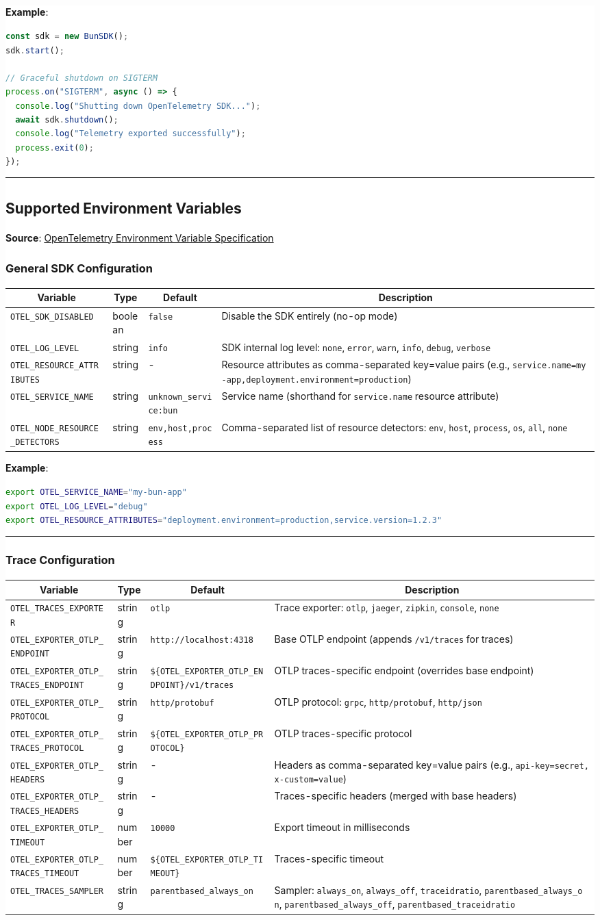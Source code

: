 **Example**:

```typescript
const sdk = new BunSDK();
sdk.start();

// Graceful shutdown on SIGTERM
process.on("SIGTERM", async () => {
  console.log("Shutting down OpenTelemetry SDK...");
  await sdk.shutdown();
  console.log("Telemetry exported successfully");
  process.exit(0);
});
```

---

## Supported Environment Variables

**Source**: [OpenTelemetry Environment Variable Specification](https://opentelemetry.io/docs/specs/otel/configuration/sdk-environment-variables/)

### General SDK Configuration

| Variable                       | Type    | Default               | Description                                                                                                            |
| ------------------------------ | ------- | --------------------- | ---------------------------------------------------------------------------------------------------------------------- |
| `OTEL_SDK_DISABLED`            | boolean | `false`               | Disable the SDK entirely (no-op mode)                                                                                  |
| `OTEL_LOG_LEVEL`               | string  | `info`                | SDK internal log level: `none`, `error`, `warn`, `info`, `debug`, `verbose`                                            |
| `OTEL_RESOURCE_ATTRIBUTES`     | string  | -                     | Resource attributes as comma-separated key=value pairs (e.g., `service.name=my-app,deployment.environment=production`) |
| `OTEL_SERVICE_NAME`            | string  | `unknown_service:bun` | Service name (shorthand for `service.name` resource attribute)                                                         |
| `OTEL_NODE_RESOURCE_DETECTORS` | string  | `env,host,process`    | Comma-separated list of resource detectors: `env`, `host`, `process`, `os`, `all`, `none`                              |

**Example**:

```bash
export OTEL_SERVICE_NAME="my-bun-app"
export OTEL_LOG_LEVEL="debug"
export OTEL_RESOURCE_ATTRIBUTES="deployment.environment=production,service.version=1.2.3"
```

---

### Trace Configuration

| Variable                                 | Type   | Default                                    | Description                                                                                                                       |
| ---------------------------------------- | ------ | ------------------------------------------ | --------------------------------------------------------------------------------------------------------------------------------- |
| `OTEL_TRACES_EXPORTER`                   | string | `otlp`                                     | Trace exporter: `otlp`, `jaeger`, `zipkin`, `console`, `none`                                                                     |
| `OTEL_EXPORTER_OTLP_ENDPOINT`            | string | `http://localhost:4318`                    | Base OTLP endpoint (appends `/v1/traces` for traces)                                                                              |
| `OTEL_EXPORTER_OTLP_TRACES_ENDPOINT`     | string | `${OTEL_EXPORTER_OTLP_ENDPOINT}/v1/traces` | OTLP traces-specific endpoint (overrides base endpoint)                                                                           |
| `OTEL_EXPORTER_OTLP_PROTOCOL`            | string | `http/protobuf`                            | OTLP protocol: `grpc`, `http/protobuf`, `http/json`                                                                               |
| `OTEL_EXPORTER_OTLP_TRACES_PROTOCOL`     | string | `${OTEL_EXPORTER_OTLP_PROTOCOL}`           | OTLP traces-specific protocol                                                                                                     |
| `OTEL_EXPORTER_OTLP_HEADERS`             | string | -                                          | Headers as comma-separated key=value pairs (e.g., `api-key=secret,x-custom=value`)                                                |
| `OTEL_EXPORTER_OTLP_TRACES_HEADERS`      | string | -                                          | Traces-specific headers (merged with base headers)                                                                                |
| `OTEL_EXPORTER_OTLP_TIMEOUT`             | number | `10000`                                    | Export timeout in milliseconds                                                                                                    |
| `OTEL_EXPORTER_OTLP_TRACES_TIMEOUT`      | number | `${OTEL_EXPORTER_OTLP_TIMEOUT}`            | Traces-specific timeout                                                                                                           |
| `OTEL_TRACES_SAMPLER`                    | string | `parentbased_always_on`                    | Sampler: `always_on`, `always_off`, `traceidratio`, `parentbased_always_on`, `parentbased_always_off`, `parentbased_traceidratio` |